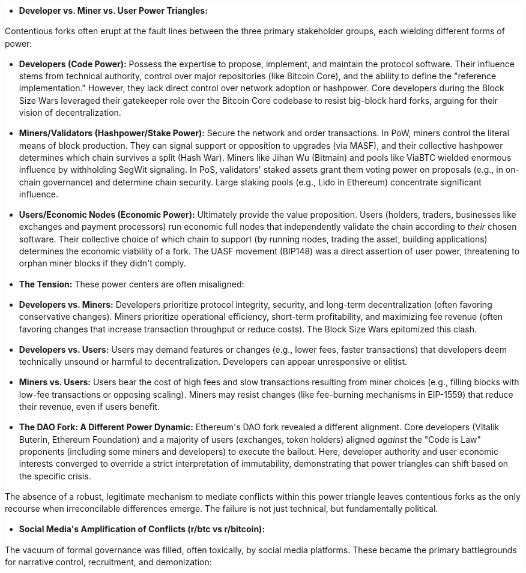 *   **Developer vs. Miner vs. User Power Triangles:**

Contentious forks often erupt at the fault lines between the three primary stakeholder groups, each wielding different forms of power:

*   **Developers (Code Power):** Possess the expertise to propose, implement, and maintain the protocol software. Their influence stems from technical authority, control over major repositories (like Bitcoin Core), and the ability to define the "reference implementation." However, they lack direct control over network adoption or hashpower. Core developers during the Block Size Wars leveraged their gatekeeper role over the Bitcoin Core codebase to resist big-block hard forks, arguing for their vision of decentralization.

*   **Miners/Validators (Hashpower/Stake Power):** Secure the network and order transactions. In PoW, miners control the literal means of block production. They can signal support or opposition to upgrades (via MASF), and their collective hashpower determines which chain survives a split (Hash War). Miners like Jihan Wu (Bitmain) and pools like ViaBTC wielded enormous influence by withholding SegWit signaling. In PoS, validators' staked assets grant them voting power on proposals (e.g., in on-chain governance) and determine chain security. Large staking pools (e.g., Lido in Ethereum) concentrate significant influence.

*   **Users/Economic Nodes (Economic Power):** Ultimately provide the value proposition. Users (holders, traders, businesses like exchanges and payment processors) run economic full nodes that independently validate the chain according to *their* chosen software. Their collective choice of which chain to support (by running nodes, trading the asset, building applications) determines the economic viability of a fork. The UASF movement (BIP148) was a direct assertion of user power, threatening to orphan miner blocks if they didn't comply.

*   **The Tension:** These power centers are often misaligned:

*   **Developers vs. Miners:** Developers prioritize protocol integrity, security, and long-term decentralization (often favoring conservative changes). Miners prioritize operational efficiency, short-term profitability, and maximizing fee revenue (often favoring changes that increase transaction throughput or reduce costs). The Block Size Wars epitomized this clash.

*   **Developers vs. Users:** Users may demand features or changes (e.g., lower fees, faster transactions) that developers deem technically unsound or harmful to decentralization. Developers can appear unresponsive or elitist.

*   **Miners vs. Users:** Users bear the cost of high fees and slow transactions resulting from miner choices (e.g., filling blocks with low-fee transactions or opposing scaling). Miners may resist changes (like fee-burning mechanisms in EIP-1559) that reduce their revenue, even if users benefit.

*   **The DAO Fork: A Different Power Dynamic:** Ethereum's DAO fork revealed a different alignment. Core developers (Vitalik Buterin, Ethereum Foundation) and a majority of users (exchanges, token holders) aligned *against* the "Code is Law" proponents (including some miners and developers) to execute the bailout. Here, developer authority and user economic interests converged to override a strict interpretation of immutability, demonstrating that power triangles can shift based on the specific crisis.

The absence of a robust, legitimate mechanism to mediate conflicts within this power triangle leaves contentious forks as the only recourse when irreconcilable differences emerge. The failure is not just technical, but fundamentally political.

*   **Social Media's Amplification of Conflicts (r/btc vs r/bitcoin):**

The vacuum of formal governance was filled, often toxically, by social media platforms. These became the primary battlegrounds for narrative control, recruitment, and demonization:
